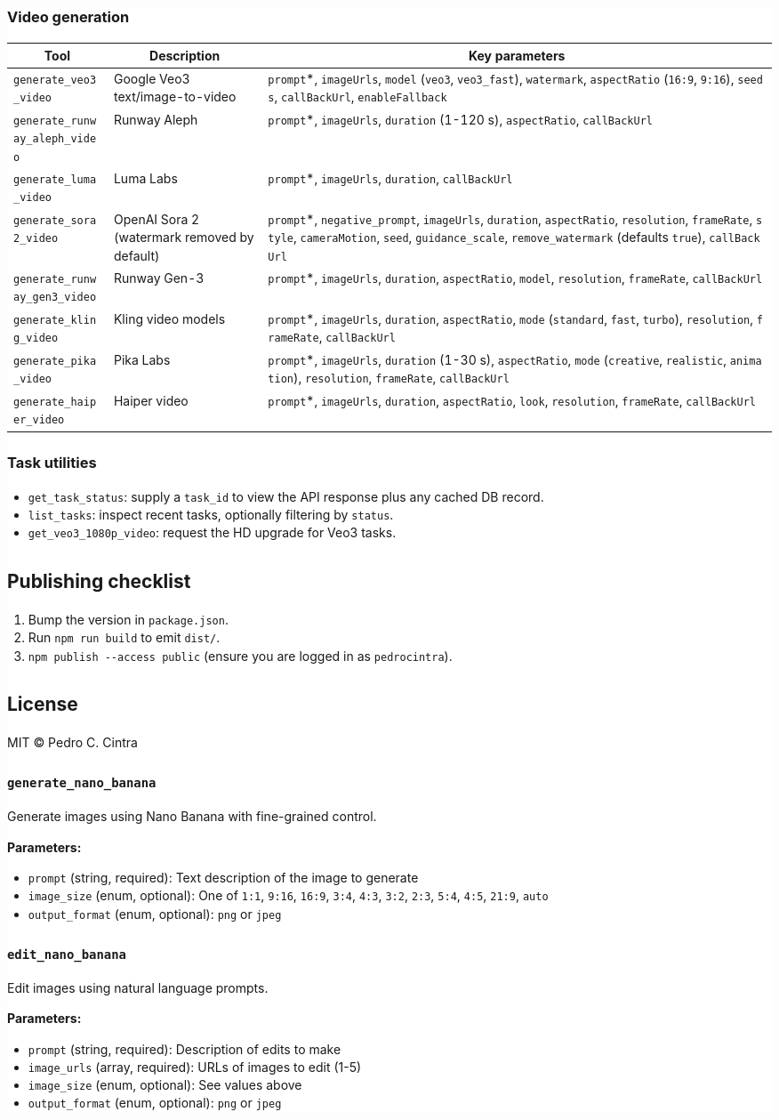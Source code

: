 ### Video generation

| Tool | Description | Key parameters |
|------|-------------|----------------|
| `generate_veo3_video` | Google Veo3 text/image-to-video | `prompt`*, `imageUrls`, `model` (`veo3`, `veo3_fast`), `watermark`, `aspectRatio` (`16:9`, `9:16`), `seeds`, `callBackUrl`, `enableFallback` |
| `generate_runway_aleph_video` | Runway Aleph | `prompt`*, `imageUrls`, `duration` (1-120 s), `aspectRatio`, `callBackUrl` |
| `generate_luma_video` | Luma Labs | `prompt`*, `imageUrls`, `duration`, `callBackUrl` |
| `generate_sora2_video` | OpenAI Sora 2 (watermark removed by default) | `prompt`*, `negative_prompt`, `imageUrls`, `duration`, `aspectRatio`, `resolution`, `frameRate`, `style`, `cameraMotion`, `seed`, `guidance_scale`, `remove_watermark` (defaults `true`), `callBackUrl` |
| `generate_runway_gen3_video` | Runway Gen-3 | `prompt`*, `imageUrls`, `duration`, `aspectRatio`, `model`, `resolution`, `frameRate`, `callBackUrl` |
| `generate_kling_video` | Kling video models | `prompt`*, `imageUrls`, `duration`, `aspectRatio`, `mode` (`standard`, `fast`, `turbo`), `resolution`, `frameRate`, `callBackUrl` |
| `generate_pika_video` | Pika Labs | `prompt`*, `imageUrls`, `duration` (1-30 s), `aspectRatio`, `mode` (`creative`, `realistic`, `animation`), `resolution`, `frameRate`, `callBackUrl` |
| `generate_haiper_video` | Haiper video | `prompt`*, `imageUrls`, `duration`, `aspectRatio`, `look`, `resolution`, `frameRate`, `callBackUrl` |

### Task utilities

- `get_task_status`: supply a `task_id` to view the API response plus any cached DB record.
- `list_tasks`: inspect recent tasks, optionally filtering by `status`.
- `get_veo3_1080p_video`: request the HD upgrade for Veo3 tasks.

## Publishing checklist

1. Bump the version in `package.json`.
2. Run `npm run build` to emit `dist/`.
3. `npm publish --access public` (ensure you are logged in as `pedrocintra`).

## License

MIT © Pedro C. Cintra
### `generate_nano_banana`
Generate images using Nano Banana with fine-grained control.

**Parameters:**
- `prompt` (string, required): Text description of the image to generate
- `image_size` (enum, optional): One of `1:1`, `9:16`, `16:9`, `3:4`, `4:3`, `3:2`, `2:3`, `5:4`, `4:5`, `21:9`, `auto`
- `output_format` (enum, optional): `png` or `jpeg`

### `edit_nano_banana`
Edit images using natural language prompts.

**Parameters:**
- `prompt` (string, required): Description of edits to make
- `image_urls` (array, required): URLs of images to edit (1-5)
- `image_size` (enum, optional): See values above
- `output_format` (enum, optional): `png` or `jpeg`

